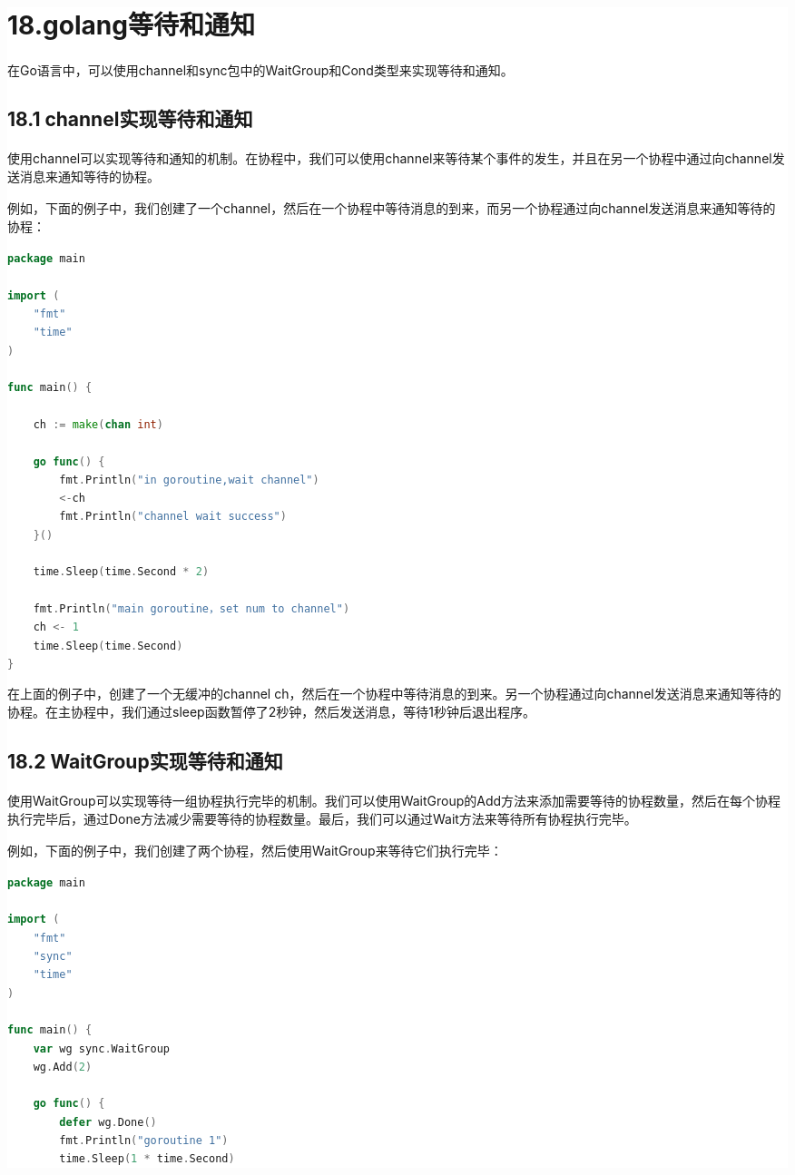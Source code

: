 
# 18.golang等待和通知

在Go语言中，可以使用channel和sync包中的WaitGroup和Cond类型来实现等待和通知。

## 18.1 channel实现等待和通知

使用channel可以实现等待和通知的机制。在协程中，我们可以使用channel来等待某个事件的发生，并且在另一个协程中通过向channel发送消息来通知等待的协程。

例如，下面的例子中，我们创建了一个channel，然后在一个协程中等待消息的到来，而另一个协程通过向channel发送消息来通知等待的协程：

```go
package main

import (
	"fmt"
	"time"
)

func main() {

	ch := make(chan int)

	go func() {
		fmt.Println("in goroutine,wait channel")
		<-ch
		fmt.Println("channel wait success")
	}()

	time.Sleep(time.Second * 2)

	fmt.Println("main goroutine，set num to channel")
	ch <- 1
	time.Sleep(time.Second)
}
```

在上面的例子中，创建了一个无缓冲的channel ch，然后在一个协程中等待消息的到来。另一个协程通过向channel发送消息来通知等待的协程。在主协程中，我们通过sleep函数暂停了2秒钟，然后发送消息，等待1秒钟后退出程序。



## 18.2 WaitGroup实现等待和通知

使用WaitGroup可以实现等待一组协程执行完毕的机制。我们可以使用WaitGroup的Add方法来添加需要等待的协程数量，然后在每个协程执行完毕后，通过Done方法减少需要等待的协程数量。最后，我们可以通过Wait方法来等待所有协程执行完毕。

例如，下面的例子中，我们创建了两个协程，然后使用WaitGroup来等待它们执行完毕：

```go
package main

import (
    "fmt"
    "sync"
    "time"
)

func main() {
    var wg sync.WaitGroup
    wg.Add(2)

    go func() {
        defer wg.Done()
        fmt.Println("goroutine 1")
        time.Sleep(1 * time.Second)
```